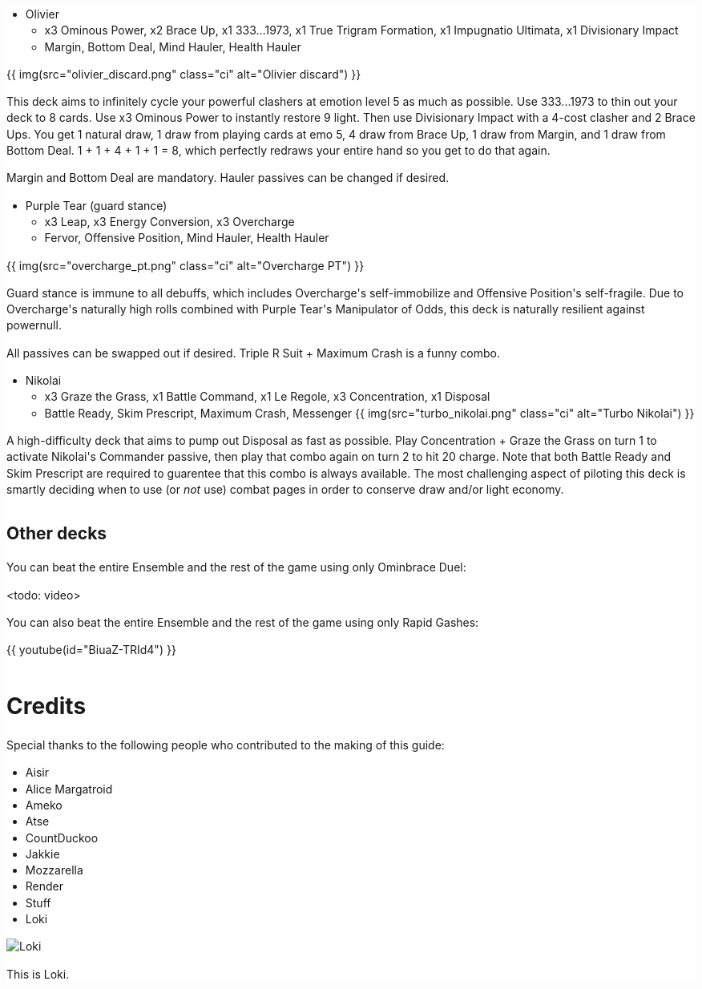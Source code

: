 * Olivier
  * x3 Ominous Power, x2 Brace Up, x1 333...1973, x1 True Trigram Formation, x1 Impugnatio Ultimata, x1 Divisionary Impact
  * Margin, Bottom Deal, Mind Hauler, Health Hauler

{{ img(src="olivier_discard.png" class="ci" alt="Olivier discard") }}

This deck aims to infinitely cycle your powerful clashers at emotion level 5 as much as possible. Use 333...1973 to thin out your deck to 8 cards. Use x3 Ominous Power to instantly restore 9 light. Then use Divisionary Impact with a 4-cost clasher and 2 Brace Ups. You get 1 natural draw, 1 draw from playing cards at emo 5, 4 draw from Brace Up, 1 draw from Margin, and 1 draw from Bottom Deal. 1 + 1 + 4 + 1 + 1 = 8, which perfectly redraws your entire hand so you get to do that again.

Margin and Bottom Deal are mandatory. Hauler passives can be changed if desired.

* Purple Tear (guard stance)
  * x3 Leap, x3 Energy Conversion, x3 Overcharge
  * Fervor, Offensive Position, Mind Hauler, Health Hauler

{{ img(src="overcharge_pt.png" class="ci" alt="Overcharge PT") }}

Guard stance is immune to all debuffs, which includes Overcharge's self-immobilize and Offensive Position's self-fragile. Due to Overcharge's naturally high rolls combined with Purple Tear's Manipulator of Odds, this deck is naturally resilient against powernull.

All passives can be swapped out if desired. Triple R Suit + Maximum Crash is a funny combo.

 * Nikolai
   * x3 Graze the Grass, x1 Battle Command, x1 Le Regole, x3 Concentration, x1 Disposal
   * Battle Ready, Skim Prescript, Maximum Crash, Messenger
{{ img(src="turbo_nikolai.png" class="ci" alt="Turbo Nikolai") }}

A high-difficulty deck that aims to pump out Disposal as fast as possible. Play Concentration + Graze the Grass on turn 1 to activate Nikolai's Commander passive, then play that combo again on turn 2 to hit 20 charge. Note that both Battle Ready and Skim Prescript are required to guarentee that this combo is always available. The most challenging aspect of piloting this deck is smartly deciding when to use (or *not* use) combat pages in order to conserve draw and/or light economy.

## Other decks

You can beat the entire Ensemble and the rest of the game using only Ominbrace Duel:

<todo: video>

You can also beat the entire Ensemble and the rest of the game using only Rapid Gashes:

{{ youtube(id="BiuaZ-TRId4") }}

# Credits

Special thanks to the following people who contributed to the making of this guide:

* Aisir
* Alice Margatroid
* Ameko
* Atse
* CountDuckoo
* Jakkie
* Mozzarella
* Render
* Stuff
* Loki

![Loki](loki_small.gif)

This is Loki.
